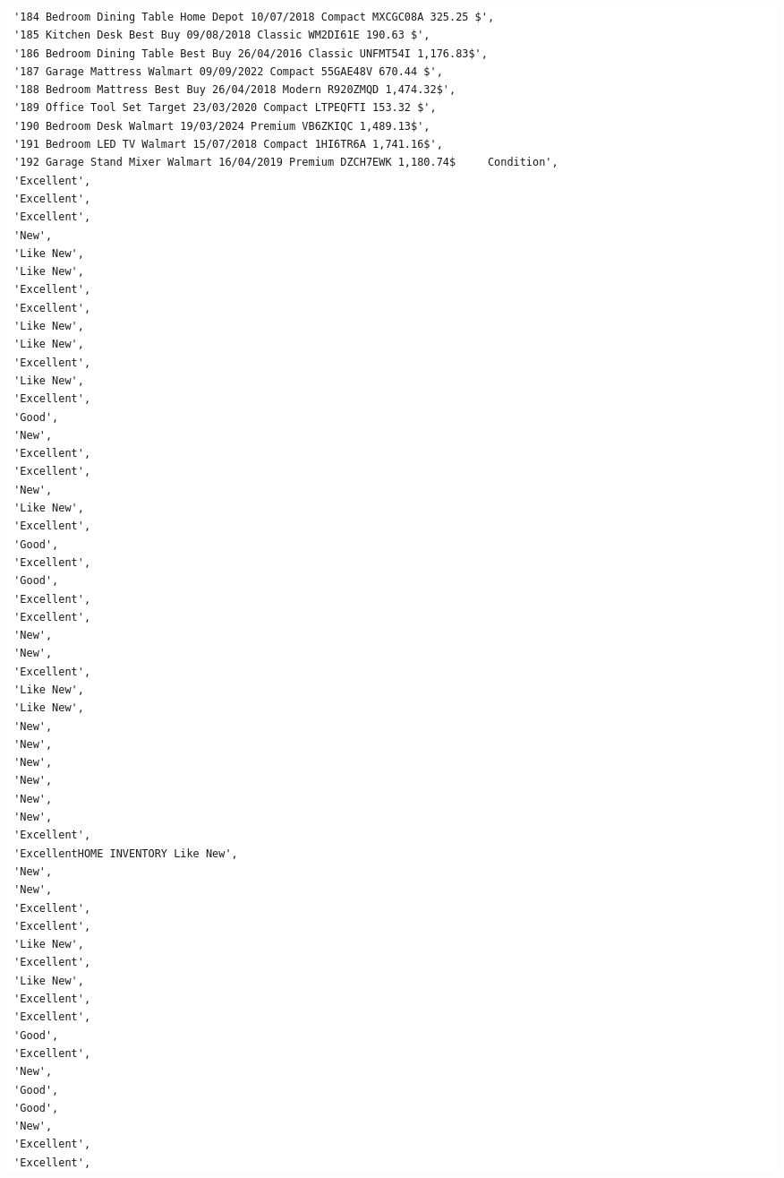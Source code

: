      '184 Bedroom Dining Table Home Depot 10/07/2018 Compact MXCGC08A 325.25 $',
     '185 Kitchen Desk Best Buy 09/08/2018 Classic WM2DI61E 190.63 $',
     '186 Bedroom Dining Table Best Buy 26/04/2016 Classic UNFMT54I 1,176.83$',
     '187 Garage Mattress Walmart 09/09/2022 Compact 55GAE48V 670.44 $',
     '188 Bedroom Mattress Best Buy 26/04/2018 Modern R920ZMQD 1,474.32$',
     '189 Office Tool Set Target 23/03/2020 Compact LTPEQFTI 153.32 $',
     '190 Bedroom Desk Walmart 19/03/2024 Premium VB6ZKIQC 1,489.13$',
     '191 Bedroom LED TV Walmart 15/07/2018 Compact 1HI6TR6A 1,741.16$',
     '192 Garage Stand Mixer Walmart 16/04/2019 Premium DZCH7EWK 1,180.74$     Condition',
     'Excellent',
     'Excellent',
     'Excellent',
     'New',
     'Like New',
     'Like New',
     'Excellent',
     'Excellent',
     'Like New',
     'Like New',
     'Excellent',
     'Like New',
     'Excellent',
     'Good',
     'New',
     'Excellent',
     'Excellent',
     'New',
     'Like New',
     'Excellent',
     'Good',
     'Excellent',
     'Good',
     'Excellent',
     'Excellent',
     'New',
     'New',
     'Excellent',
     'Like New',
     'Like New',
     'New',
     'New',
     'New',
     'New',
     'New',
     'New',
     'Excellent',
     'ExcellentHOME INVENTORY Like New',
     'New',
     'New',
     'Excellent',
     'Excellent',
     'Like New',
     'Excellent',
     'Like New',
     'Excellent',
     'Excellent',
     'Good',
     'Excellent',
     'New',
     'Good',
     'Good',
     'New',
     'Excellent',
     'Excellent',
